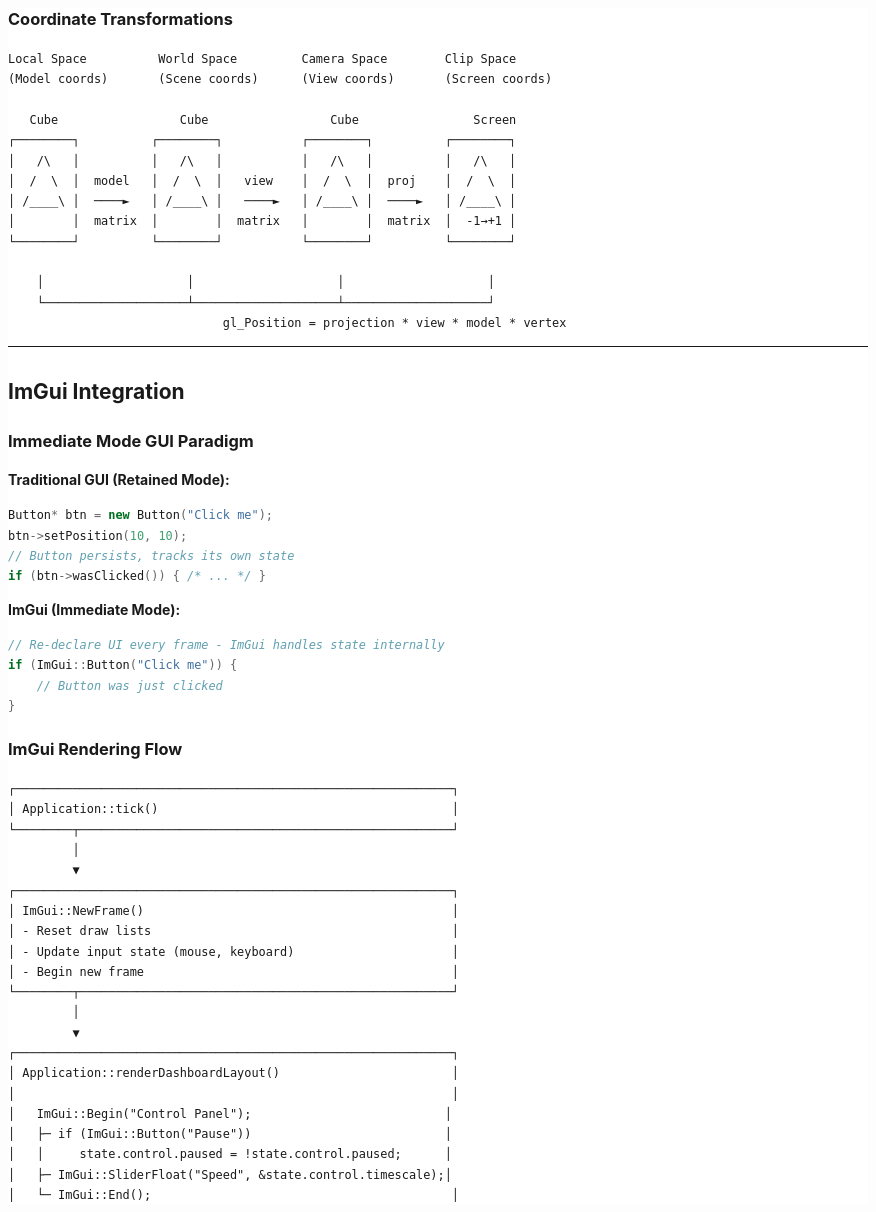 ### Coordinate Transformations

```
Local Space          World Space         Camera Space        Clip Space
(Model coords)       (Scene coords)      (View coords)       (Screen coords)

   Cube                 Cube                 Cube                Screen
┌────────┐          ┌────────┐           ┌────────┐          ┌────────┐
│   /\   │          │   /\   │           │   /\   │          │   /\   │
│  /  \  │  model   │  /  \  │   view    │  /  \  │  proj    │  /  \  │
│ /____\ │  ────►   │ /____\ │   ────►   │ /____\ │  ────►   │ /____\ │
│        │  matrix  │        │  matrix   │        │  matrix  │  -1→+1 │
└────────┘          └────────┘           └────────┘          └────────┘

    │                    │                    │                    │
    └────────────────────┴────────────────────┴────────────────────┘
                              gl_Position = projection * view * model * vertex
```

---

## ImGui Integration

### Immediate Mode GUI Paradigm

**Traditional GUI (Retained Mode):**
```cpp
Button* btn = new Button("Click me");
btn->setPosition(10, 10);
// Button persists, tracks its own state
if (btn->wasClicked()) { /* ... */ }
```

**ImGui (Immediate Mode):**
```cpp
// Re-declare UI every frame - ImGui handles state internally
if (ImGui::Button("Click me")) {
    // Button was just clicked
}
```

### ImGui Rendering Flow

```
┌─────────────────────────────────────────────────────────────┐
│ Application::tick()                                         │
└────────┬────────────────────────────────────────────────────┘
         │
         ▼
┌─────────────────────────────────────────────────────────────┐
│ ImGui::NewFrame()                                           │
│ - Reset draw lists                                          │
│ - Update input state (mouse, keyboard)                      │
│ - Begin new frame                                           │
└────────┬────────────────────────────────────────────────────┘
         │
         ▼
┌─────────────────────────────────────────────────────────────┐
│ Application::renderDashboardLayout()                        │
│                                                             │
│   ImGui::Begin("Control Panel");                           │
│   ├─ if (ImGui::Button("Pause"))                           │
│   │     state.control.paused = !state.control.paused;      │
│   ├─ ImGui::SliderFloat("Speed", &state.control.timescale);│
│   └─ ImGui::End();                                          │
```